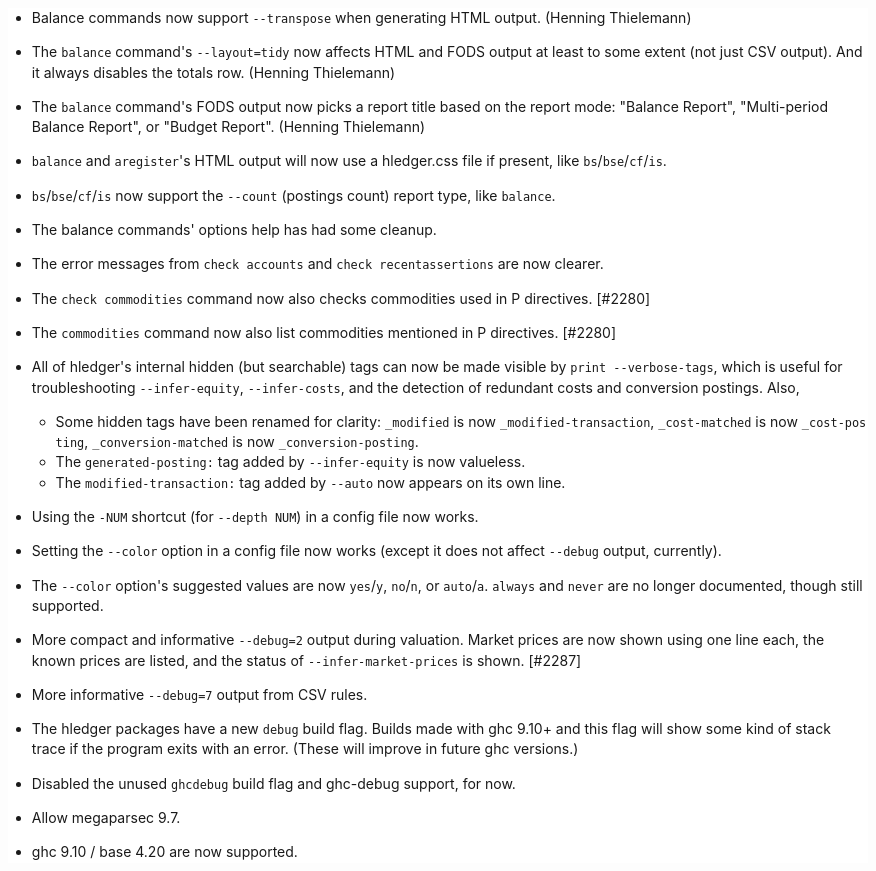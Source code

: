 - Balance commands now support `--transpose` when generating HTML output.
  (Henning Thielemann)

- The `balance` command's `--layout=tidy` now affects HTML and FODS output at least to some extent (not just CSV output).
  And it always disables the totals row. (Henning Thielemann)

- The `balance` command's FODS output now picks a report title based on the report mode:
  "Balance Report", "Multi-period Balance Report", or "Budget Report". (Henning Thielemann)

- `balance` and `aregister`'s HTML output will now use a hledger.css file if present, like `bs`/`bse`/`cf`/`is`.

- `bs`/`bse`/`cf`/`is` now support the `--count` (postings count) report type, like `balance`.

- The balance commands' options help has had some cleanup.

- The error messages from `check accounts` and `check recentassertions` are now clearer.

- The `check commodities` command now also checks commodities used in P directives. [#2280]

- The `commodities` command now also list commodities mentioned in P directives. [#2280]

- All of hledger's internal hidden (but searchable) tags can now be made visible 
  by `print --verbose-tags`,  which is useful for troubleshooting `--infer-equity`,
  `--infer-costs`, and the detection of redundant costs and conversion postings.
  Also,

  - Some hidden tags have been renamed for clarity:
    `_modified` is now `_modified-transaction`,
    `_cost-matched` is now `_cost-posting`,
    `_conversion-matched` is now `_conversion-posting`.
  - The `generated-posting:` tag added by `--infer-equity` is now valueless.
  - The `modified-transaction:` tag added by `--auto` now appears on its own line.

- Using the `-NUM` shortcut (for `--depth NUM`) in a config file now works.

- Setting the `--color` option in a config file now works
  (except it does not affect `--debug` output, currently).

- The `--color` option's suggested values are now `yes`/`y`, `no`/`n`, or `auto`/`a`.
  `always` and `never` are no longer documented, though still supported.

- More compact and informative `--debug=2` output during valuation.
  Market prices are now shown using one line each, the known prices
  are listed, and the status of `--infer-market-prices` is shown.
  [#2287]

- More informative `--debug=7` output from CSV rules.

- The hledger packages have a new `debug` build flag. Builds made with ghc 9.10+ and this flag
  will show some kind of stack trace if the program exits with an error.
  (These will improve in future ghc versions.)

- Disabled the unused `ghcdebug` build flag and ghc-debug support, for now.

- Allow megaparsec 9.7.

- ghc 9.10 / base 4.20 are now supported.


[#2452]: https://github.com/simonmichael/hledger/issues/2452
[tldr]: https://tldr.sh
[ghc-debug]: https://gitlab.haskell.org/ghc/ghc-debug
[#2005]: https://github.com/simonmichael/hledger/issues/2005
[#2198]: https://github.com/simonmichael/hledger/issues/2198
[#2149]: https://github.com/simonmichael/hledger/issues/2149
[#2196]: https://github.com/simonmichael/hledger/issues/2196
[#815]:  https://github.com/simonmichael/hledger/issues/815
[#1056]: https://github.com/simonmichael/hledger/issues/1056
[#2071]: https://github.com/simonmichael/hledger/issues/2071
[#2088]: https://github.com/simonmichael/hledger/issues/2088
[#2119]: https://github.com/simonmichael/hledger/issues/2119
[#2135]: https://github.com/simonmichael/hledger/issues/2135
[#2135]: https://github.com/simonmichael/hledger/issues/2135
[#2148]: https://github.com/simonmichael/hledger/issues/2148
[#2151]: https://github.com/simonmichael/hledger/issues/2151
[#2151]: https://github.com/simonmichael/hledger/issues/2151
[#2158]: https://github.com/simonmichael/hledger/issues/2158
[#2159]: https://github.com/simonmichael/hledger/issues/2159
[#2164]: https://github.com/simonmichael/hledger/issues/2164
[#2171]: https://github.com/simonmichael/hledger/issues/2171
[#2176]: https://github.com/simonmichael/hledger/issues/2176
[#2177]: https://github.com/simonmichael/hledger/issues/2177
[#2178]: https://github.com/simonmichael/hledger/issues/2178
[#2189]: https://github.com/simonmichael/hledger/issues/2189
[#2190]: https://github.com/simonmichael/hledger/issues/2190
[#2191]: https://github.com/simonmichael/hledger/issues/2191
[#2156]: https://github.com/simonmichael/issue/2156